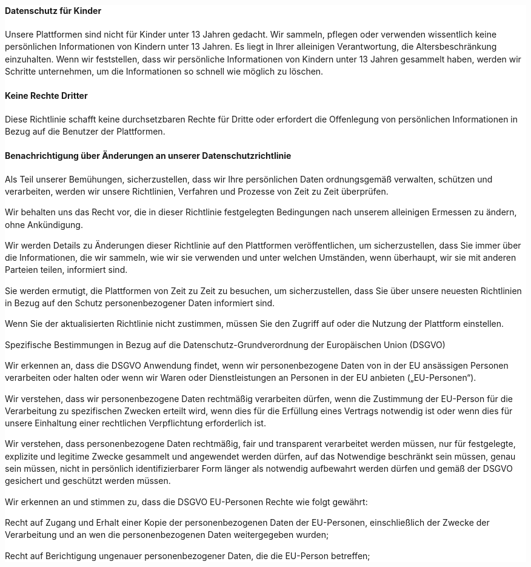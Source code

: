 #### Datenschutz für Kinder

Unsere Plattformen sind nicht für Kinder unter 13 Jahren gedacht. Wir sammeln, pflegen oder verwenden wissentlich keine persönlichen Informationen von Kindern unter 13 Jahren. Es liegt in Ihrer alleinigen Verantwortung, die Altersbeschränkung einzuhalten. Wenn wir feststellen, dass wir persönliche Informationen von Kindern unter 13 Jahren gesammelt haben, werden wir Schritte unternehmen, um die Informationen so schnell wie möglich zu löschen.

#### Keine Rechte Dritter

Diese Richtlinie schafft keine durchsetzbaren Rechte für Dritte oder erfordert die Offenlegung von persönlichen Informationen in Bezug auf die Benutzer der Plattformen.

#### Benachrichtigung über Änderungen an unserer Datenschutzrichtlinie

Als Teil unserer Bemühungen, sicherzustellen, dass wir Ihre persönlichen Daten ordnungsgemäß verwalten, schützen und verarbeiten, werden wir unsere Richtlinien, Verfahren und Prozesse von Zeit zu Zeit überprüfen.

Wir behalten uns das Recht vor, die in dieser Richtlinie festgelegten Bedingungen nach unserem alleinigen Ermessen zu ändern, ohne Ankündigung.

Wir werden Details zu Änderungen dieser Richtlinie auf den Plattformen veröffentlichen, um sicherzustellen, dass Sie immer über die Informationen, die wir sammeln, wie wir sie verwenden und unter welchen Umständen, wenn überhaupt, wir sie mit anderen Parteien teilen, informiert sind.

Sie werden ermutigt, die Plattformen von Zeit zu Zeit zu besuchen, um sicherzustellen, dass Sie über unsere neuesten Richtlinien in Bezug auf den Schutz personenbezogener Daten informiert sind.

Wenn Sie der aktualisierten Richtlinie nicht zustimmen, müssen Sie den Zugriff auf oder die Nutzung der Plattform einstellen.

Spezifische Bestimmungen in Bezug auf die Datenschutz-Grundverordnung der Europäischen Union (DSGVO)

Wir erkennen an, dass die DSGVO Anwendung findet, wenn wir personenbezogene Daten von in der EU ansässigen Personen verarbeiten oder halten oder wenn wir Waren oder Dienstleistungen an Personen in der EU anbieten („EU-Personen“).

Wir verstehen, dass wir personenbezogene Daten rechtmäßig verarbeiten dürfen, wenn die Zustimmung der EU-Person für die Verarbeitung zu spezifischen Zwecken erteilt wird, wenn dies für die Erfüllung eines Vertrags notwendig ist oder wenn dies für unsere Einhaltung einer rechtlichen Verpflichtung erforderlich ist.

Wir verstehen, dass personenbezogene Daten rechtmäßig, fair und transparent verarbeitet werden müssen, nur für festgelegte, explizite und legitime Zwecke gesammelt und angewendet werden dürfen, auf das Notwendige beschränkt sein müssen, genau sein müssen, nicht in persönlich identifizierbarer Form länger als notwendig aufbewahrt werden dürfen und gemäß der DSGVO gesichert und geschützt werden müssen.

Wir erkennen an und stimmen zu, dass die DSGVO EU-Personen Rechte wie folgt gewährt:

Recht auf Zugang und Erhalt einer Kopie der personenbezogenen Daten der EU-Personen, einschließlich der Zwecke der Verarbeitung und an wen die personenbezogenen Daten weitergegeben wurden;

Recht auf Berichtigung ungenauer personenbezogener Daten, die die EU-Person betreffen;
